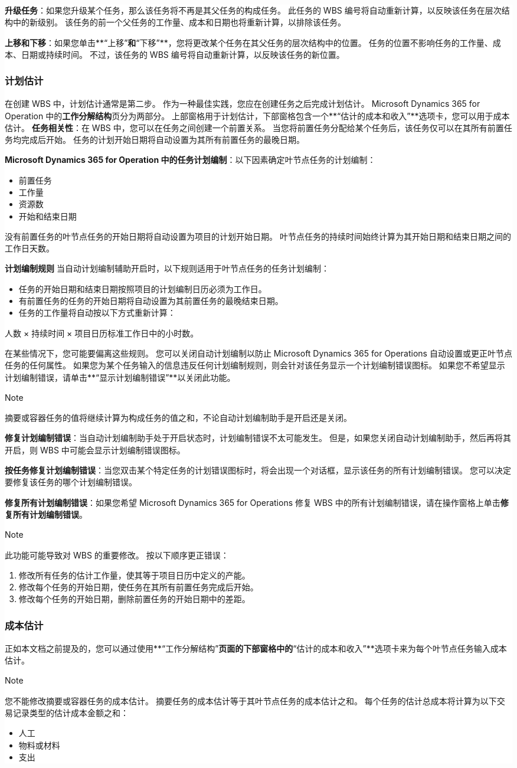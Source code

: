 **升级任务**：如果您升级某个任务，那么该任务将不再是其父任务的构成任务。 此任务的 WBS 编号将自动重新计算，以反映该任务在层次结构中的新级别。 该任务的前一个父任务的工作量、成本和日期也将重新计算，以排除该任务。 

**上移和下移**：如果您单击**“上移”**和**“下移”**，您将更改某个任务在其父任务的层次结构中的位置。 任务的位置不影响任务的工作量、成本、日期或持续时间。 不过，该任务的 WBS 编号将自动重新计算，以反映该任务的新位置。

### <a name="schedule-estimation"></a>计划估计

在创建 WBS 中，计划估计通常是第二步。 作为一种最佳实践，您应在创建任务之后完成计划估计。 Microsoft Dynamics 365 for Operation 中的**工作分解结构**页分为两部分。 上部窗格用于计划估计，下部窗格包含一个**“估计的成本和收入”**选项卡，您可以用于成本估计。 
**任务相关性**：在 WBS 中，您可以在任务之间创建一个前置关系。 当您将前置任务分配给某个任务后，该任务仅可以在其所有前置任务均完成后开始。 任务的计划开始日期将自动设置为其所有前置任务的最晚日期。 

**Microsoft Dynamics 365 for Operation 中的任务计划编制**：以下因素确定叶节点任务的计划编制：

-   前置任务
-   工作量
-   资源数
-   开始和结束日期

没有前置任务的叶节点任务的开始日期将自动设置为项目的计划开始日期。 叶节点任务的持续时间始终计算为其开始日期和结束日期之间的工作日天数。 

****计划编制规则**** 当自动计划编制辅助开启时，以下规则适用于叶节点任务的任务计划编制：

-   任务的开始日期和结束日期按照项目的计划编制日历必须为工作日。
-   有前置任务的任务的开始日期将自动设置为其前置任务的最晚结束日期。
-   任务的工作量将自动按以下方式重新计算：

人数 × 持续时间 × 项目日历标准工作日中的小时数。 

在某些情况下，您可能要偏离这些规则。 您可以关闭自动计划编制以防止 Microsoft Dynamics 365 for Operations 自动设置或更正叶节点任务的任何属性。 如果您为某个任务输入的信息违反任何计划编制规则，则会针对该任务显示一个计划编制错误图标。 如果您不希望显示计划编制错误，请单击**“显示计划编制错误”**以关闭此功能。 

> [!NOTE] 
> 摘要或容器任务的值将继续计算为构成任务的值之和，不论自动计划编制助手是开启还是关闭。 

**修复计划编制错误**：当自动计划编制助手处于开启状态时，计划编制错误不太可能发生。 但是，如果您关闭自动计划编制助手，然后再将其开启，则 WBS 中可能会显示计划编制错误图标。 

**按任务修复计划编制错误**：当您双击某个特定任务的计划错误图标时，将会出现一个对话框，显示该任务的所有计划编制错误。 您可以决定要修复该任务的哪个计划编制错误。 

**修复所有计划编制错误**：如果您希望 Microsoft Dynamics 365 for Operations 修复 WBS 中的所有计划编制错误，请在操作窗格上单击**修复所有计划编制错误**。 

> [!NOTE] 
> 此功能可能导致对 WBS 的重要修改。 按以下顺序更正错误：

1.  修改所有任务的估计工作量，使其等于项目日历中定义的产能。
2.  修改每个任务的开始日期，使任务在其所有前置任务完成后开始。
3.  修改每个任务的开始日期，删除前置任务的开始日期中的差距。

### <a name="cost-estimation"></a>成本估计

正如本文档之前提及的，您可以通过使用**“工作分解结构”**页面的下部窗格中的**“估计的成本和收入”**选项卡来为每个叶节点任务输入成本估计。 

> [!NOTE] 
> 您不能修改摘要或容器任务的成本估计。 摘要任务的成本估计等于其叶节点任务的成本估计之和。 每个任务的估计总成本将计算为以下交易记录类型的估计成本金额之和：

-   人工
-   物料或材料
-   支出
